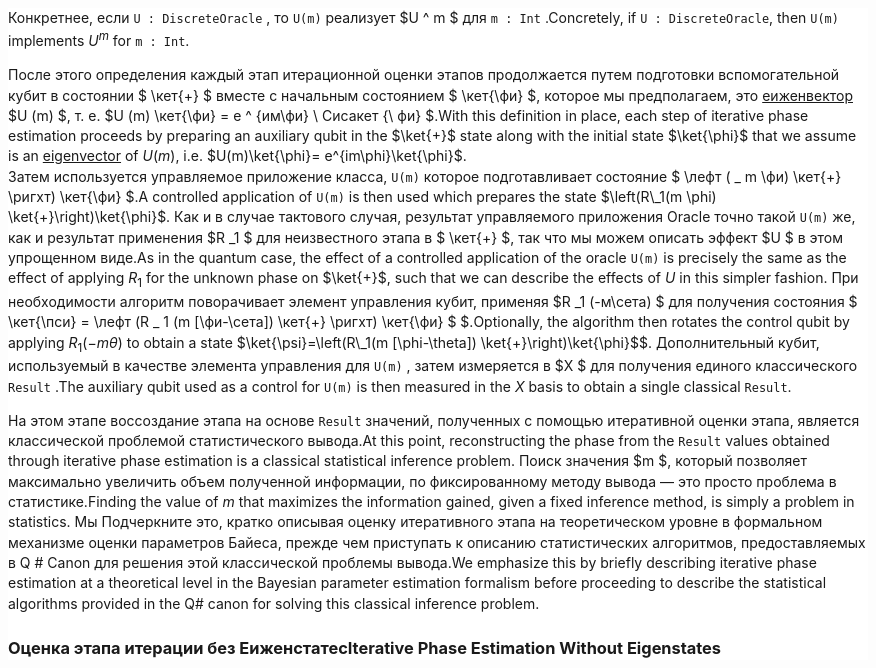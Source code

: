 <span data-ttu-id="f9c7c-122">Конкретнее, если `U : DiscreteOracle` , то `U(m)` реализует $U ^ m $ для `m : Int` .</span><span class="sxs-lookup"><span data-stu-id="f9c7c-122">Concretely, if `U : DiscreteOracle`, then `U(m)` implements $U^m$ for `m : Int`.</span></span>

<span data-ttu-id="f9c7c-123">После этого определения каждый этап итерационной оценки этапов продолжается путем подготовки вспомогательной кубит в состоянии $ \кет{+} $ вместе с начальным состоянием $ \кет{\фи} $, которое мы предполагаем, это [еиженвектор](xref:microsoft.quantum.concepts.matrix-advanced) $U (m) $, т. е. $U (m) \кет{\фи} = e ^ {им\фи} \ Сисакет {\ фи} $.</span><span class="sxs-lookup"><span data-stu-id="f9c7c-123">With this definition in place, each step of iterative phase estimation proceeds by preparing an auxiliary qubit in the $\ket{+}$ state along with the initial state $\ket{\phi}$ that we assume is an [eigenvector](xref:microsoft.quantum.concepts.matrix-advanced) of $U(m)$, i.e. $U(m)\ket{\phi}= e^{im\phi}\ket{\phi}$.</span></span>  
<span data-ttu-id="f9c7c-124">Затем используется управляемое приложение класса, `U(m)` которое подготавливает состояние $ \лефт ( \_ m \фи) \кет{+} \ригхт) \кет{\фи} $.</span><span class="sxs-lookup"><span data-stu-id="f9c7c-124">A controlled application of `U(m)` is then used which prepares the state $\left(R\_1(m \phi) \ket{+}\right)\ket{\phi}$.</span></span>
<span data-ttu-id="f9c7c-125">Как и в случае тактового случая, результат управляемого приложения Oracle точно такой `U(m)` же, как и результат применения $R _1 $ для неизвестного этапа в $ \кет{+} $, так что мы можем описать эффект $U $ в этом упрощенном виде.</span><span class="sxs-lookup"><span data-stu-id="f9c7c-125">As in the quantum case, the effect of a controlled application of the oracle `U(m)` is precisely the same as the effect of applying $R_1$ for the unknown phase on $\ket{+}$, such that we can describe the effects of $U$ in this simpler fashion.</span></span>
<span data-ttu-id="f9c7c-126">При необходимости алгоритм поворачивает элемент управления кубит, применяя $R _1 (-м\сета) $ для получения состояния $ \кет{\пси} = \лефт (R \_ 1 (m [\фи-\сета]) \кет{+} \ригхт) \кет{\фи} $ $.</span><span class="sxs-lookup"><span data-stu-id="f9c7c-126">Optionally, the algorithm then rotates the control qubit by applying $R_1(-m\theta)$ to obtain a state $\ket{\psi}=\left(R\_1(m [\phi-\theta]) \ket{+}\right)\ket{\phi}$$.</span></span>
<span data-ttu-id="f9c7c-127">Дополнительный кубит, используемый в качестве элемента управления для `U(m)` , затем измеряется в $X $ для получения единого классического `Result` .</span><span class="sxs-lookup"><span data-stu-id="f9c7c-127">The auxiliary qubit used as a control for `U(m)` is then measured in the $X$ basis to obtain a single classical `Result`.</span></span>

<span data-ttu-id="f9c7c-128">На этом этапе воссоздание этапа на основе `Result` значений, полученных с помощью итеративной оценки этапа, является классической проблемой статистического вывода.</span><span class="sxs-lookup"><span data-stu-id="f9c7c-128">At this point, reconstructing the phase from the `Result` values obtained through iterative phase estimation is a classical statistical inference problem.</span></span>
<span data-ttu-id="f9c7c-129">Поиск значения $m $, который позволяет максимально увеличить объем полученной информации, по фиксированному методу вывода — это просто проблема в статистике.</span><span class="sxs-lookup"><span data-stu-id="f9c7c-129">Finding the value of $m$ that maximizes the information gained, given a fixed inference method, is simply a problem in statistics.</span></span>
<span data-ttu-id="f9c7c-130">Мы Подчеркните это, кратко описывая оценку итеративного этапа на теоретическом уровне в формальном механизме оценки параметров Байеса, прежде чем приступать к описанию статистических алгоритмов, предоставляемых в Q # Canon для решения этой классической проблемы вывода.</span><span class="sxs-lookup"><span data-stu-id="f9c7c-130">We emphasize this by briefly describing iterative phase estimation at a theoretical level in the Bayesian parameter estimation formalism before proceeding to describe the statistical algorithms provided in the Q# canon for solving this classical inference problem.</span></span>

### <a name="iterative-phase-estimation-without-eigenstates"></a><span data-ttu-id="f9c7c-131">Оценка этапа итерации без Еиженстатес</span><span class="sxs-lookup"><span data-stu-id="f9c7c-131">Iterative Phase Estimation Without Eigenstates</span></span> ###
